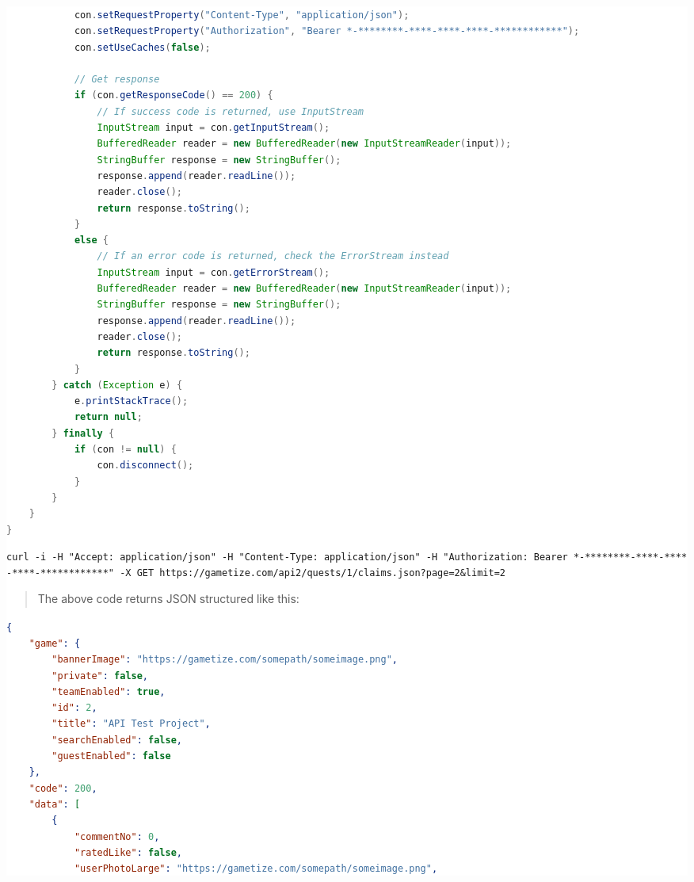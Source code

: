 ```java
            con.setRequestProperty("Content-Type", "application/json");
            con.setRequestProperty("Authorization", "Bearer *-********-****-****-****-************");
            con.setUseCaches(false);

            // Get response
            if (con.getResponseCode() == 200) {
                // If success code is returned, use InputStream
                InputStream input = con.getInputStream();
                BufferedReader reader = new BufferedReader(new InputStreamReader(input));
                StringBuffer response = new StringBuffer();
                response.append(reader.readLine());
                reader.close();
                return response.toString();
            }
            else {
                // If an error code is returned, check the ErrorStream instead
                InputStream input = con.getErrorStream();
                BufferedReader reader = new BufferedReader(new InputStreamReader(input));
                StringBuffer response = new StringBuffer();
                response.append(reader.readLine());
                reader.close();
                return response.toString();
            }
        } catch (Exception e) {
            e.printStackTrace();
            return null;
        } finally {
            if (con != null) {
                con.disconnect();
            }
        }
    }
}
```

```python
```

```javascript
```

```shell
curl -i -H "Accept: application/json" -H "Content-Type: application/json" -H "Authorization: Bearer *-********-****-****-****-************" -X GET https://gametize.com/api2/quests/1/claims.json?page=2&limit=2
```

>The above code returns JSON structured like this:

```json
{
    "game": {
        "bannerImage": "https://gametize.com/somepath/someimage.png",
        "private": false,
        "teamEnabled": true,
        "id": 2,
        "title": "API Test Project",
        "searchEnabled": false,
        "guestEnabled": false
    },
    "code": 200,
    "data": [
        {
            "commentNo": 0,
            "ratedLike": false,
            "userPhotoLarge": "https://gametize.com/somepath/someimage.png",
```
